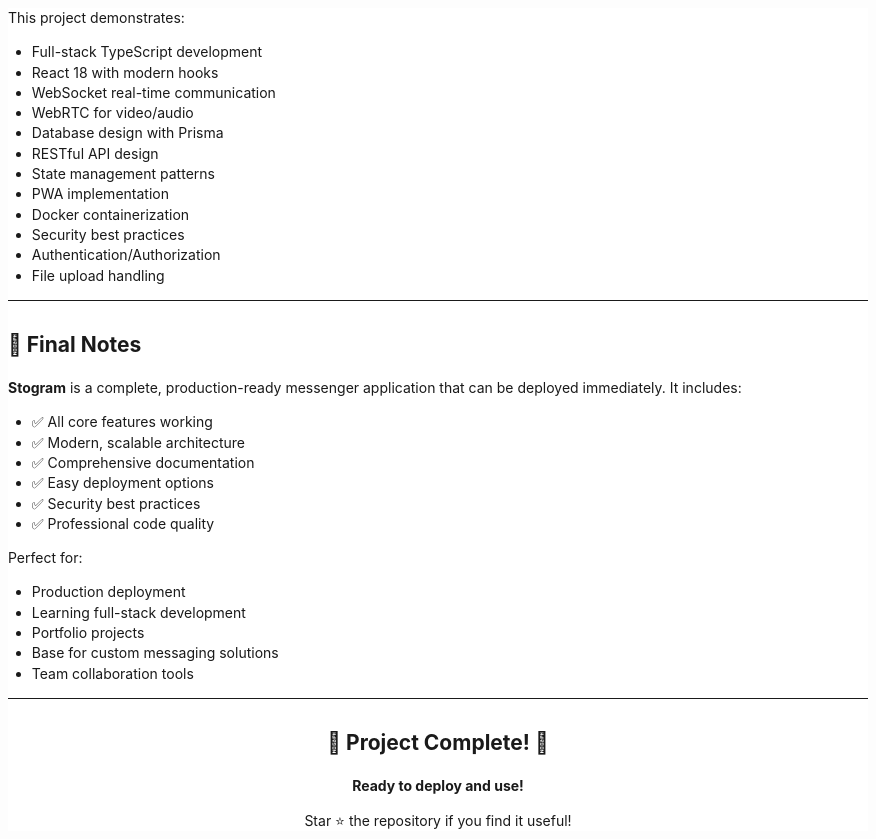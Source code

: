 This project demonstrates:
- Full-stack TypeScript development
- React 18 with modern hooks
- WebSocket real-time communication
- WebRTC for video/audio
- Database design with Prisma
- RESTful API design
- State management patterns
- PWA implementation
- Docker containerization
- Security best practices
- Authentication/Authorization
- File upload handling

---

## 📝 Final Notes

**Stogram** is a complete, production-ready messenger application that can be deployed immediately. It includes:
- ✅ All core features working
- ✅ Modern, scalable architecture
- ✅ Comprehensive documentation
- ✅ Easy deployment options
- ✅ Security best practices
- ✅ Professional code quality

Perfect for:
- Production deployment
- Learning full-stack development
- Portfolio projects
- Base for custom messaging solutions
- Team collaboration tools

---

<div align="center">
  <h2>🎉 Project Complete! 🎉</h2>
  <p><strong>Ready to deploy and use!</strong></p>
  <p>Star ⭐ the repository if you find it useful!</p>
</div>
